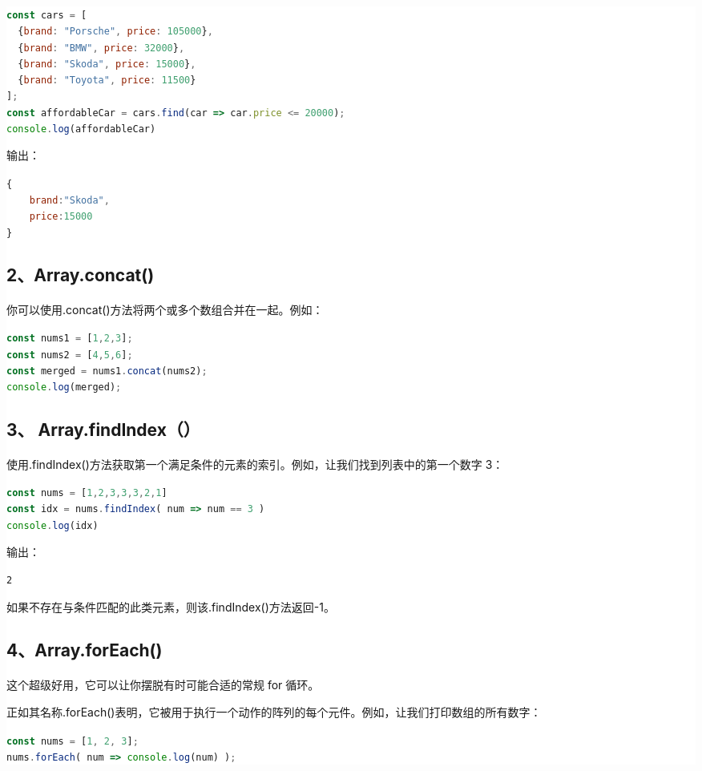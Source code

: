 ```js
const cars = [
  {brand: "Porsche", price: 105000},
  {brand: "BMW", price: 32000},
  {brand: "Skoda", price: 15000},
  {brand: "Toyota", price: 11500}
];
const affordableCar = cars.find(car => car.price <= 20000);
console.log(affordableCar)
```

输出：

```js
{ 
    brand:"Skoda",
    price:15000
}
```

## **2、Array.concat()**

你可以使用.concat()方法将两个或多个数组合并在一起。例如：

```js
const nums1 = [1,2,3];
const nums2 = [4,5,6];
const merged = nums1.concat(nums2);
console.log(merged);
```

## **3、 Array.findIndex（）**

使用.findIndex()方法获取第一个满足条件的元素的索引。例如，让我们找到列表中的第一个数字 3：

```js
const nums = [1,2,3,3,3,2,1]
const idx = nums.findIndex( num => num == 3 )
console.log(idx)
```

输出：

```
2
```

如果不存在与条件匹配的此类元素，则该.findIndex()方法返回-1。

## **4、Array.forEach()**

这个超级好用，它可以让你摆脱有时可能合适的常规 for 循环。

正如其名称.forEach()表明，它被用于执行一个动作的阵列的每个元件。例如，让我们打印数组的所有数字：

```js
const nums = [1, 2, 3];
nums.forEach( num => console.log(num) );
```
